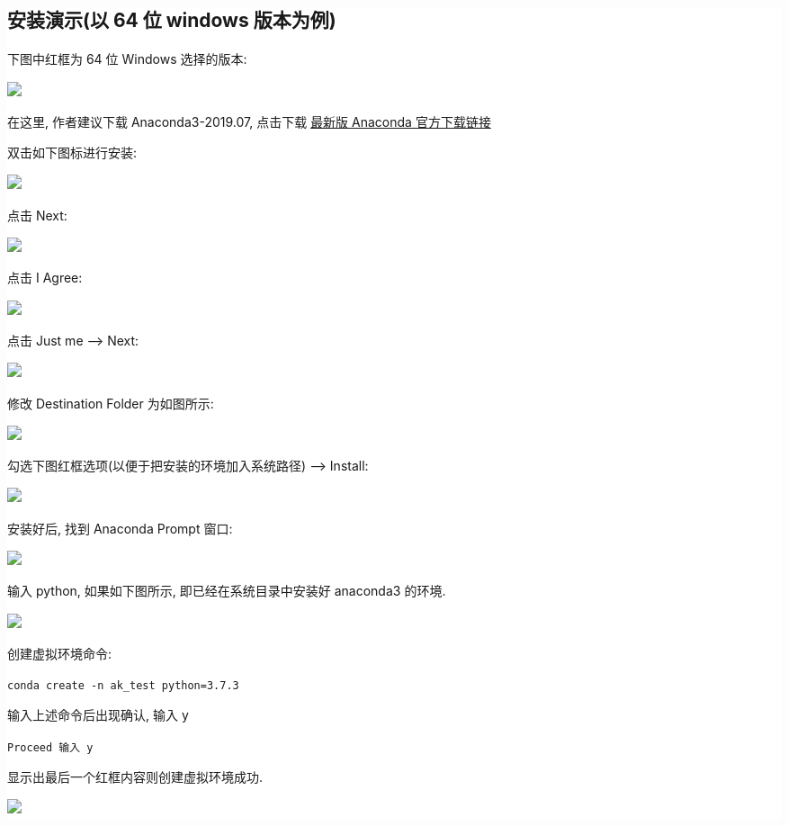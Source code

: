 ## 安装演示(以 64 位 windows 版本为例)
下图中红框为 64 位 Windows 选择的版本:

![](https://jfds-1252952517.cos.ap-chengdu.myqcloud.com/akshare/readme/anaconda/anaconda_download.png)

在这里, 作者建议下载 Anaconda3-2019.07, 点击下载 [最新版 Anaconda 官方下载链接](https://repo.anaconda.com/archive/Anaconda3-2019.07-Windows-x86_64.exe)

双击如下图标进行安装:

![](https://jfds-1252952517.cos.ap-chengdu.myqcloud.com/akshare/readme/anaconda/anaconda_icon.png)

点击 Next:

![](https://jfds-1252952517.cos.ap-chengdu.myqcloud.com/akshare/readme/anaconda/anaconda_install_1.png)

点击 I Agree:

![](https://jfds-1252952517.cos.ap-chengdu.myqcloud.com/akshare/readme/anaconda/anaconda_install_2.png)

点击 Just me --> Next:

![](https://jfds-1252952517.cos.ap-chengdu.myqcloud.com/akshare/readme/anaconda/anaconda_install_3.png)

修改 Destination Folder 为如图所示:

![](https://jfds-1252952517.cos.ap-chengdu.myqcloud.com/akshare/readme/anaconda/anaconda_install_4.png)

勾选下图红框选项(以便于把安装的环境加入系统路径) --> Install:

![](https://jfds-1252952517.cos.ap-chengdu.myqcloud.com/akshare/readme/anaconda/anaconda_install_5.png)

安装好后, 找到 Anaconda Prompt 窗口:

![](https://jfds-1252952517.cos.ap-chengdu.myqcloud.com/akshare/readme/anaconda/virtual_env/anaconda_prompt.png)

输入 python, 如果如下图所示, 即已经在系统目录中安装好 anaconda3 的环境. 

![](https://jfds-1252952517.cos.ap-chengdu.myqcloud.com/akshare/readme/anaconda/virtual_env/anaconda_prompt_1.png)

创建虚拟环境命令:

```
conda create -n ak_test python=3.7.3
```

输入上述命令后出现确认, 输入 y

```
Proceed 输入 y
```

显示出最后一个红框内容则创建虚拟环境成功.

![](https://jfds-1252952517.cos.ap-chengdu.myqcloud.com/akshare/readme/anaconda/virtual_env/anaconda_prompt_2.png)
